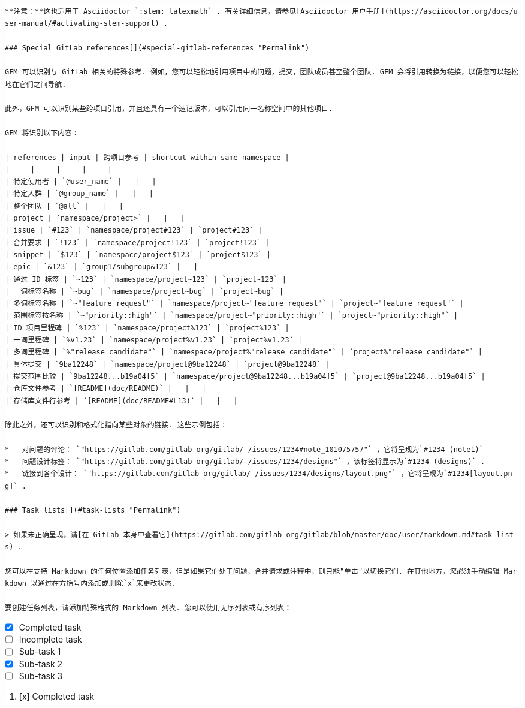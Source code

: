 ```
**注意：**这也适用于 Asciidoctor `:stem: latexmath` . 有关详细信息，请参见[Asciidoctor 用户手册](https://asciidoctor.org/docs/user-manual/#activating-stem-support) .

### Special GitLab references[](#special-gitlab-references "Permalink")

GFM 可以识别与 GitLab 相关的特殊参考. 例如，您可以轻松地引用项目中的问题，提交，团队成员甚至整个团队. GFM 会将引用转换为链接，以便您可以轻松地在它们之间导航.

此外，GFM 可以识别某些跨项目引用，并且还具有一个速记版本，可以引用同一名称空间中的其他项目.

GFM 将识别以下内容：

| references | input | 跨项目参考 | shortcut within same namespace |
| --- | --- | --- | --- |
| 特定使用者 | `@user_name` |   |   |
| 特定人群 | `@group_name` |   |   |
| 整个团队 | `@all` |   |   |
| project | `namespace/project>` |   |   |
| issue | `#123` | `namespace/project#123` | `project#123` |
| 合并要求 | `!123` | `namespace/project!123` | `project!123` |
| snippet | `$123` | `namespace/project$123` | `project$123` |
| epic | `&123` | `group1/subgroup&123` |   |
| 通过 ID 标签 | `~123` | `namespace/project~123` | `project~123` |
| 一词标签名称 | `~bug` | `namespace/project~bug` | `project~bug` |
| 多词标签名称 | `~"feature request"` | `namespace/project~"feature request"` | `project~"feature request"` |
| 范围标签按名称 | `~"priority::high"` | `namespace/project~"priority::high"` | `project~"priority::high"` |
| ID 项目里程碑 | `%123` | `namespace/project%123` | `project%123` |
| 一词里程碑 | `%v1.23` | `namespace/project%v1.23` | `project%v1.23` |
| 多词里程碑 | `%"release candidate"` | `namespace/project%"release candidate"` | `project%"release candidate"` |
| 具体提交 | `9ba12248` | `namespace/project@9ba12248` | `project@9ba12248` |
| 提交范围比较 | `9ba12248...b19a04f5` | `namespace/project@9ba12248...b19a04f5` | `project@9ba12248...b19a04f5` |
| 仓库文件参考 | `[README](doc/README)` |   |   |
| 存储库文件行参考 | `[README](doc/README#L13)` |   |   |

除此之外，还可以识别和格式化指向某些对象的链接. 这些示例包括：

*   对问题的评论： `"https://gitlab.com/gitlab-org/gitlab/-/issues/1234#note_101075757"` ，它将呈现为`#1234 (note1)`
*   问题设计标签： `"https://gitlab.com/gitlab-org/gitlab/-/issues/1234/designs"` ，该标签将显示为`#1234 (designs)` .
*   链接到各个设计： `"https://gitlab.com/gitlab-org/gitlab/-/issues/1234/designs/layout.png"` ，它将呈现为`#1234[layout.png]` .

### Task lists[](#task-lists "Permalink")

> 如果未正确呈现，请[在 GitLab 本身中查看它](https://gitlab.com/gitlab-org/gitlab/blob/master/doc/user/markdown.md#task-lists) .

您可以在支持 Markdown 的任何位置添加任务列表，但是如果它们处于问题，合并请求或注释中，则只能"单击"以切换它们. 在其他地方，您必须手动编辑 Markdown 以通过在方括号内添加或删除`x`来更改状态.

要创建任务列表，请添加特殊格式的 Markdown 列表. 您可以使用无序列表或有序列表：

```
- [x] Completed task
- [ ] Incomplete task
 - [ ] Sub-task 1
 - [x] Sub-task 2
 - [ ] Sub-task 3
 1. [x] Completed task

[^1]: This is the text inside a footnote.
[^footnote-42]: This is another footnote. 
[logo]: img/markdown_logo.png "Title Text"
[arbitrary case-insensitive reference text]: https://www.mozilla.org/en-US/
[1]: https://slashdot.org
[link text itself]: https://www.reddit.com